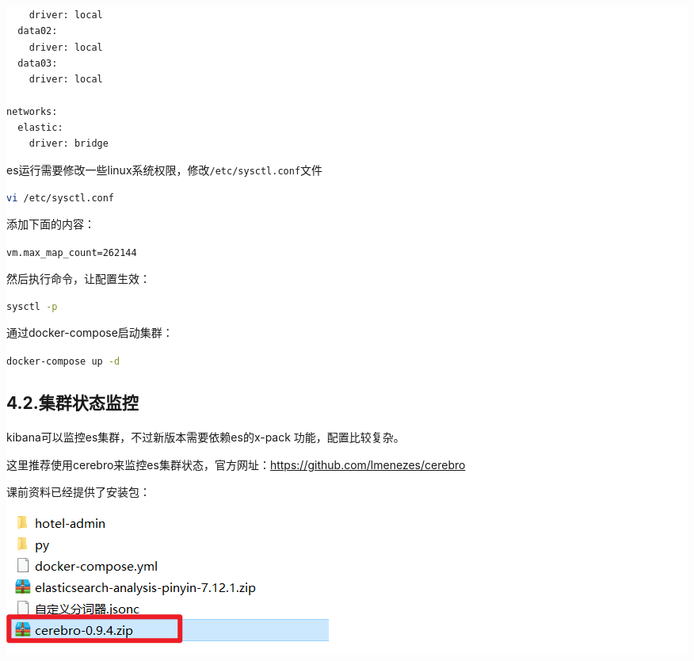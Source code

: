 ```sh
    driver: local
  data02:
    driver: local
  data03:
    driver: local

networks:
  elastic:
    driver: bridge
```





es运行需要修改一些linux系统权限，修改`/etc/sysctl.conf`文件

```sh
vi /etc/sysctl.conf
```

添加下面的内容：

```sh
vm.max_map_count=262144
```

然后执行命令，让配置生效：

```sh
sysctl -p
```



通过docker-compose启动集群：

```sh
docker-compose up -d
```





## 4.2.集群状态监控

kibana可以监控es集群，不过新版本需要依赖es的x-pack 功能，配置比较复杂。

这里推荐使用cerebro来监控es集群状态，官方网址：https://github.com/lmenezes/cerebro

课前资料已经提供了安装包：

![image-20210602220751081](assets/image-20210602220751081.png)

